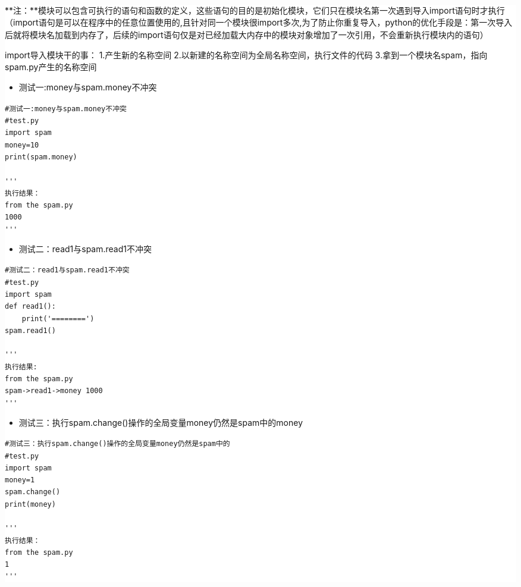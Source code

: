  
**注：**模块可以包含可执行的语句和函数的定义，这些语句的目的是初始化模块，它们只在模块名第一次遇到导入import语句时才执行（import语句是可以在程序中的任意位置使用的,且针对同一个模块很import多次,为了防止你重复导入，python的优化手段是：第一次导入后就将模块名加载到内存了，后续的import语句仅是对已经加载大内存中的模块对象增加了一次引用，不会重新执行模块内的语句）

 

import导入模块干的事：
1.产生新的名称空间
2.以新建的名称空间为全局名称空间，执行文件的代码
3.拿到一个模块名spam，指向spam.py产生的名称空间

 

* 测试一:money与spam.money不冲突

```
#测试一:money与spam.money不冲突
#test.py
import spam 
money=10
print(spam.money)

'''
执行结果：
from the spam.py
1000
'''
```
 

 

* 测试二：read1与spam.read1不冲突

```
#测试二：read1与spam.read1不冲突
#test.py
import spam
def read1():
    print('========')
spam.read1()

'''
执行结果:
from the spam.py
spam->read1->money 1000
'''
```
 

* 测试三：执行spam.change()操作的全局变量money仍然是spam中的money

```
#测试三：执行spam.change()操作的全局变量money仍然是spam中的
#test.py
import spam
money=1
spam.change()
print(money)

'''
执行结果：
from the spam.py
1
'''
```
 